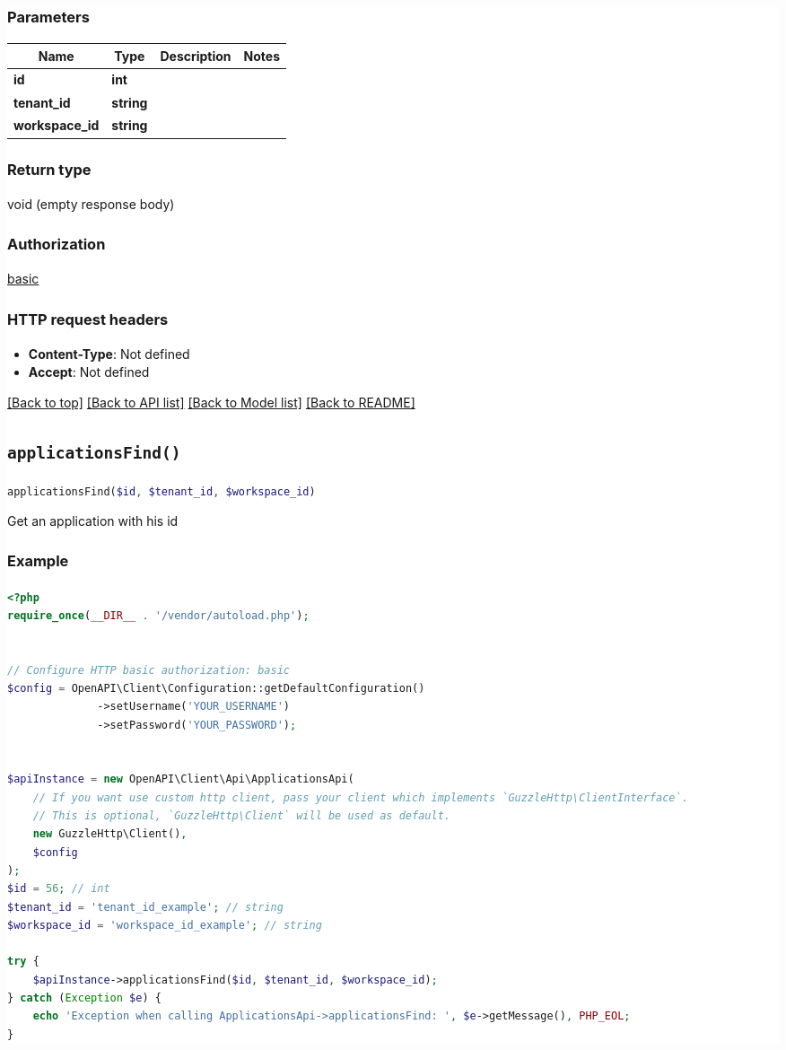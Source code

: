 ### Parameters

Name | Type | Description  | Notes
------------- | ------------- | ------------- | -------------
 **id** | **int**|  |
 **tenant_id** | **string**|  |
 **workspace_id** | **string**|  |

### Return type

void (empty response body)

### Authorization

[basic](../../README.md#basic)

### HTTP request headers

- **Content-Type**: Not defined
- **Accept**: Not defined

[[Back to top]](#) [[Back to API list]](../../README.md#endpoints)
[[Back to Model list]](../../README.md#models)
[[Back to README]](../../README.md)

## `applicationsFind()`

```php
applicationsFind($id, $tenant_id, $workspace_id)
```

Get an application with his id

### Example

```php
<?php
require_once(__DIR__ . '/vendor/autoload.php');


// Configure HTTP basic authorization: basic
$config = OpenAPI\Client\Configuration::getDefaultConfiguration()
              ->setUsername('YOUR_USERNAME')
              ->setPassword('YOUR_PASSWORD');


$apiInstance = new OpenAPI\Client\Api\ApplicationsApi(
    // If you want use custom http client, pass your client which implements `GuzzleHttp\ClientInterface`.
    // This is optional, `GuzzleHttp\Client` will be used as default.
    new GuzzleHttp\Client(),
    $config
);
$id = 56; // int
$tenant_id = 'tenant_id_example'; // string
$workspace_id = 'workspace_id_example'; // string

try {
    $apiInstance->applicationsFind($id, $tenant_id, $workspace_id);
} catch (Exception $e) {
    echo 'Exception when calling ApplicationsApi->applicationsFind: ', $e->getMessage(), PHP_EOL;
}
```

